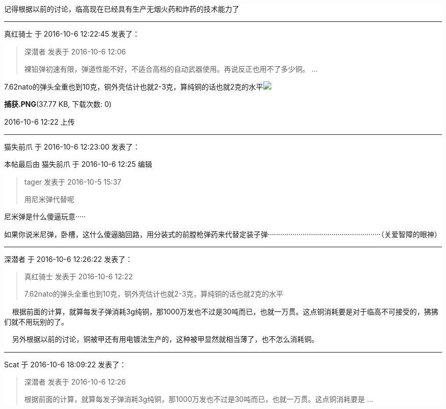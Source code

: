 

记得根据以前的讨论，临高现在已经具有生产无烟火药和炸药的技术能力了

---------

真红骑士 于 2016-10-6 12:22:45 发表了：

> 深潜者 发表于 2016-10-6 12:06
> 
> 裸铅弹初速有限，弹道性能不好，不适合高档的自动武器使用。再说反正也用不了多少铜。 ...



7.62nato的弹头全重也到10克，铜外壳估计也就2-3克，算纯铜的话也就2克的水平![](https://cdn.jsdelivr.net/gh/lzjluzijie/beichao@main/static/img/122222lw7yv0aawamv0mvv.png)



**捕获.PNG**(37.77 KB, 下载次数: 0)



2016-10-6 12:22 上传

---------

猫失前爪 于 2016-10-6 12:23:00 发表了：

本帖最后由 猫失前爪 于 2016-10-6 12:25 编辑 


> 
> tager 发表于 2016-10-5 15:37
> 
> 用尼米弹代替呢



尼米弹是什么傻逼玩意·····

如果你说米尼弹，卧槽，这什么傻逼脑回路，用分装式的前膛枪弹药来代替定装子弹·······················································（关爱智障的眼神）

---------

深潜者 于 2016-10-6 12:26:22 发表了：

> 真红骑士 发表于 2016-10-6 12:22
> 
> 7.62nato的弹头全重也到10克，铜外壳估计也就2-3克，算纯铜的话也就2克的水平



    根据前面的计算，就算每发子弹消耗3g纯铜，那1000万发也不过是30吨而已，也就一万贯。这点铜消耗要是对于临高不可接受的，狒狒们就不用玩别的了。

    另外根据以前的讨论，铜被甲还有用电镀法生产的，这种被甲显然就相当薄了，也不怎么消耗铜。

---------

Scat 于 2016-10-6 18:09:22 发表了：

> 深潜者 发表于 2016-10-6 12:26
> 
> 根据前面的计算，就算每发子弹消耗3g纯铜，那1000万发也不过是30吨而已，也就一万贯。这点铜消耗要是 ...
